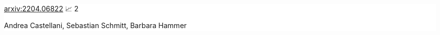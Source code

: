 <a href="https://arxiv.org/abs/2204.06822">arxiv:2204.06822</a>
&#x1F4C8; 2 <br>
<p>Andrea Castellani, Sebastian Schmitt, Barbara Hammer</p></summary></details>


